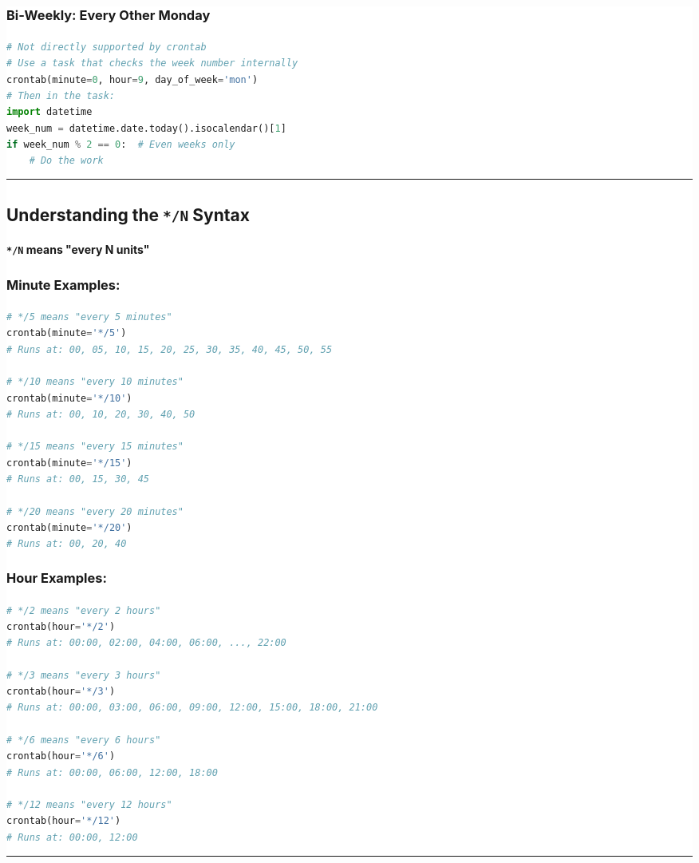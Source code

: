 ### Bi-Weekly: Every Other Monday
```python
# Not directly supported by crontab
# Use a task that checks the week number internally
crontab(minute=0, hour=9, day_of_week='mon')
# Then in the task:
import datetime
week_num = datetime.date.today().isocalendar()[1]
if week_num % 2 == 0:  # Even weeks only
    # Do the work
```

---

## Understanding the `*/N` Syntax

**`*/N` means "every N units"**

### Minute Examples:

```python
# */5 means "every 5 minutes"
crontab(minute='*/5')
# Runs at: 00, 05, 10, 15, 20, 25, 30, 35, 40, 45, 50, 55

# */10 means "every 10 minutes"
crontab(minute='*/10')
# Runs at: 00, 10, 20, 30, 40, 50

# */15 means "every 15 minutes"
crontab(minute='*/15')
# Runs at: 00, 15, 30, 45

# */20 means "every 20 minutes"
crontab(minute='*/20')
# Runs at: 00, 20, 40
```

### Hour Examples:

```python
# */2 means "every 2 hours"
crontab(hour='*/2')
# Runs at: 00:00, 02:00, 04:00, 06:00, ..., 22:00

# */3 means "every 3 hours"
crontab(hour='*/3')
# Runs at: 00:00, 03:00, 06:00, 09:00, 12:00, 15:00, 18:00, 21:00

# */6 means "every 6 hours"
crontab(hour='*/6')
# Runs at: 00:00, 06:00, 12:00, 18:00

# */12 means "every 12 hours"
crontab(hour='*/12')
# Runs at: 00:00, 12:00
```

---